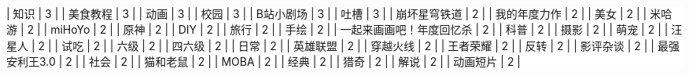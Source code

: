 | 知识 | 3 |
| 美食教程 | 3 |
| 动画 | 3 |
| 校园 | 3 |
| B站小剧场 | 3 |
| 吐槽 | 3 |
| 崩坏星穹铁道 | 2 |
| 我的年度力作 | 2 |
| 美女 | 2 |
| 米哈游 | 2 |
| miHoYo | 2 |
| 原神 | 2 |
| DIY | 2 |
| 旅行 | 2 |
| 手绘 | 2 |
| 一起来画画吧！年度回忆杀 | 2 |
| 科普 | 2 |
| 摄影 | 2 |
| 萌宠 | 2 |
| 汪星人 | 2 |
| 试吃 | 2 |
| 六级 | 2 |
| 四六级 | 2 |
| 日常 | 2 |
| 英雄联盟 | 2 |
| 穿越火线 | 2 |
| 王者荣耀 | 2 |
| 反转 | 2 |
| 影评杂谈 | 2 |
| 最强安利王3.0 | 2 |
| 社会 | 2 |
| 猫和老鼠 | 2 |
| MOBA | 2 |
| 经典 | 2 |
| 猎奇 | 2 |
| 解说 | 2 |
| 动画短片 | 2 |